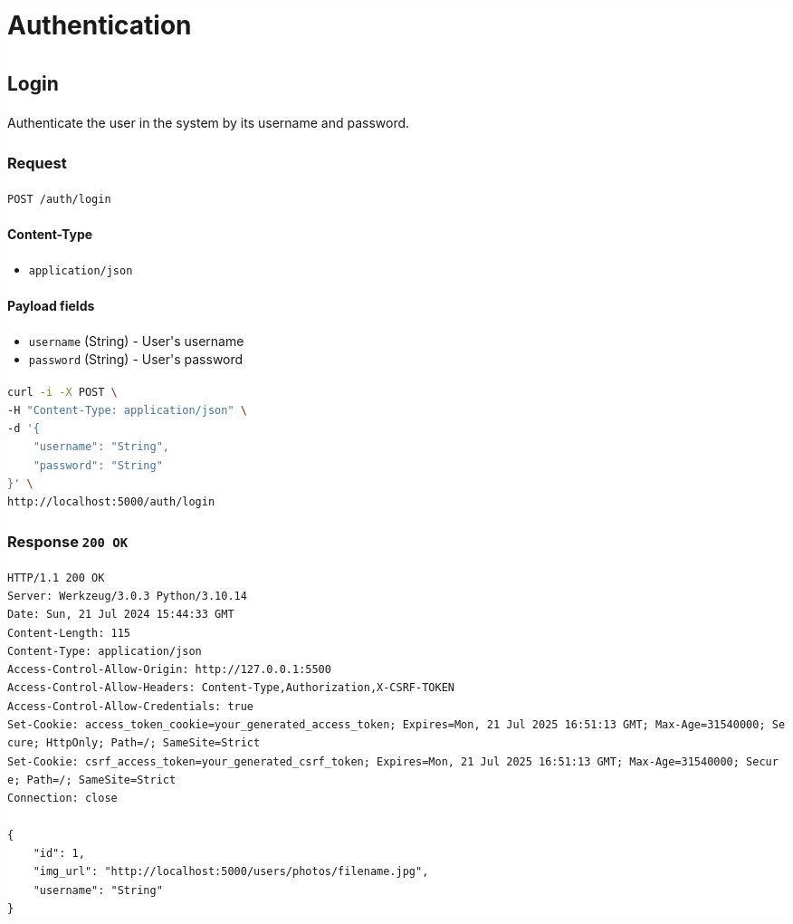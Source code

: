 # Authentication

## Login

Authenticate the user in the system by its username and password.

### Request

`POST /auth/login`

#### Content-Type

- `application/json`

#### Payload fields

- `username` (String) - User's username
- `password` (String) - User's password


```bash
curl -i -X POST \
-H "Content-Type: application/json" \
-d '{
    "username": "String",
    "password": "String"
}' \
http://localhost:5000/auth/login
```

### Response `200 OK`

```http
HTTP/1.1 200 OK
Server: Werkzeug/3.0.3 Python/3.10.14
Date: Sun, 21 Jul 2024 15:44:33 GMT
Content-Length: 115
Content-Type: application/json
Access-Control-Allow-Origin: http://127.0.0.1:5500
Access-Control-Allow-Headers: Content-Type,Authorization,X-CSRF-TOKEN
Access-Control-Allow-Credentials: true
Set-Cookie: access_token_cookie=your_generated_access_token; Expires=Mon, 21 Jul 2025 16:51:13 GMT; Max-Age=31540000; Secure; HttpOnly; Path=/; SameSite=Strict
Set-Cookie: csrf_access_token=your_generated_csrf_token; Expires=Mon, 21 Jul 2025 16:51:13 GMT; Max-Age=31540000; Secure; Path=/; SameSite=Strict
Connection: close

{
    "id": 1,
    "img_url": "http://localhost:5000/users/photos/filename.jpg",
    "username": "String"
}
```

